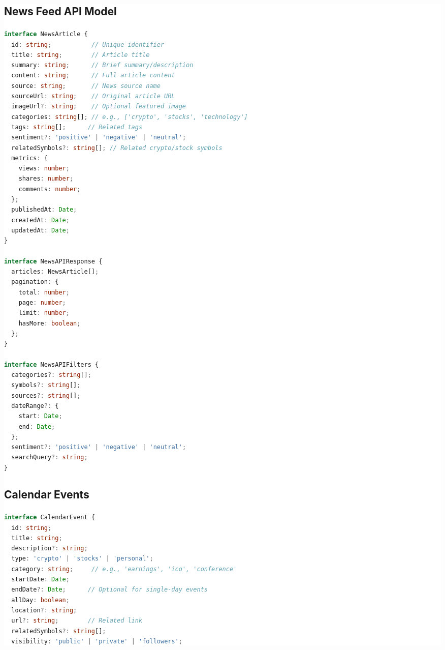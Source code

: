 ## News Feed API Model
```typescript
interface NewsArticle {
  id: string;           // Unique identifier
  title: string;        // Article title
  summary: string;      // Brief summary/description
  content: string;      // Full article content
  source: string;       // News source name
  sourceUrl: string;    // Original article URL
  imageUrl?: string;    // Optional featured image
  categories: string[]; // e.g., ['crypto', 'stocks', 'technology']
  tags: string[];      // Related tags
  sentiment?: 'positive' | 'negative' | 'neutral';
  relatedSymbols?: string[]; // Related crypto/stock symbols
  metrics: {
    views: number;
    shares: number;
    comments: number;
  };
  publishedAt: Date;
  createdAt: Date;
  updatedAt: Date;
}

interface NewsAPIResponse {
  articles: NewsArticle[];
  pagination: {
    total: number;
    page: number;
    limit: number;
    hasMore: boolean;
  };
}

interface NewsAPIFilters {
  categories?: string[];
  symbols?: string[];
  sources?: string[];
  dateRange?: {
    start: Date;
    end: Date;
  };
  sentiment?: 'positive' | 'negative' | 'neutral';
  searchQuery?: string;
}
```

## Calendar Events
```typescript
interface CalendarEvent {
  id: string;
  title: string;
  description?: string;
  type: 'crypto' | 'stocks' | 'personal';
  category: string;     // e.g., 'earnings', 'ico', 'conference'
  startDate: Date;
  endDate?: Date;      // Optional for single-day events
  allDay: boolean;
  location?: string;
  url?: string;        // Related link
  relatedSymbols?: string[];
  visibility: 'public' | 'private' | 'followers';
```